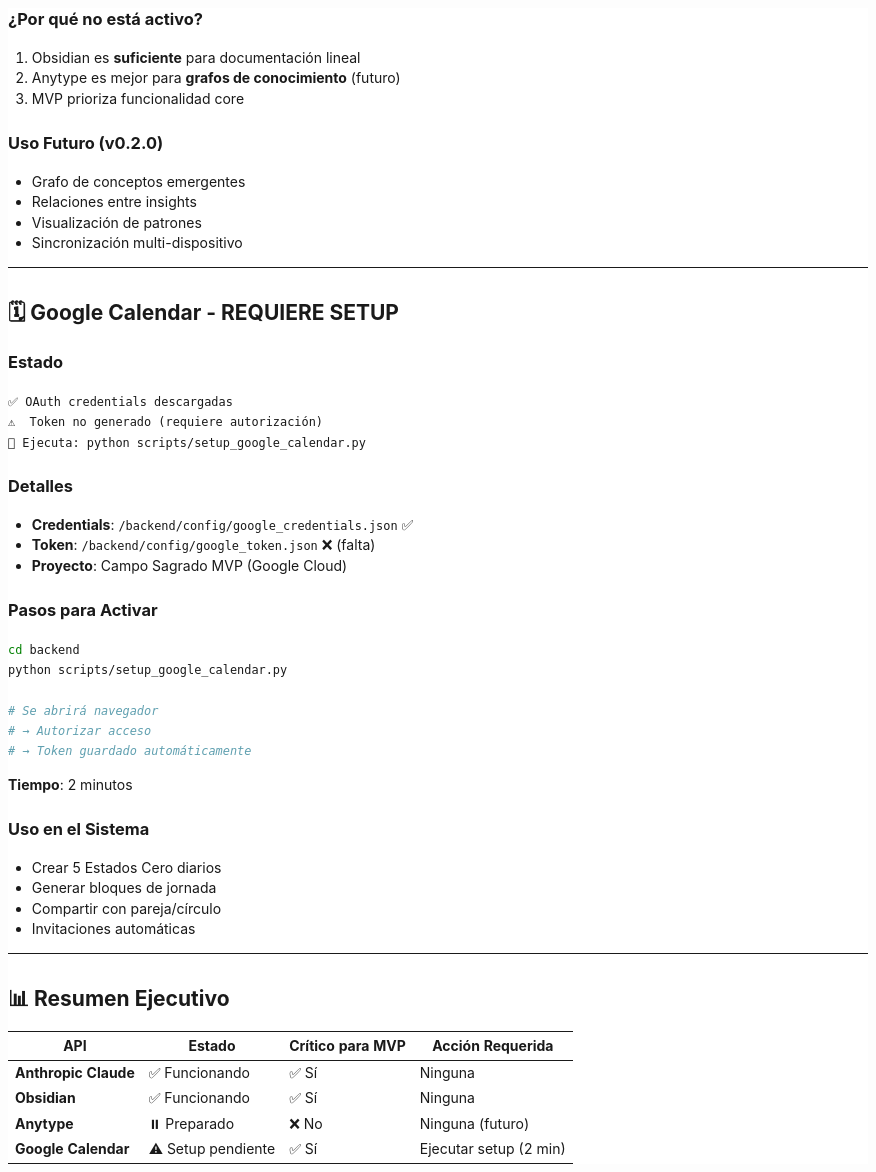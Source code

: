 ### ¿Por qué no está activo?
1. Obsidian es **suficiente** para documentación lineal
2. Anytype es mejor para **grafos de conocimiento** (futuro)
3. MVP prioriza funcionalidad core

### Uso Futuro (v0.2.0)
- Grafo de conceptos emergentes
- Relaciones entre insights
- Visualización de patrones
- Sincronización multi-dispositivo

---

## 🗓️ **Google Calendar** - REQUIERE SETUP

### Estado
```
✅ OAuth credentials descargadas
⚠️  Token no generado (requiere autorización)
🔧 Ejecuta: python scripts/setup_google_calendar.py
```

### Detalles
- **Credentials**: `/backend/config/google_credentials.json` ✅
- **Token**: `/backend/config/google_token.json` ❌ (falta)
- **Proyecto**: Campo Sagrado MVP (Google Cloud)

### Pasos para Activar
```bash
cd backend
python scripts/setup_google_calendar.py

# Se abrirá navegador
# → Autorizar acceso
# → Token guardado automáticamente
```

**Tiempo**: 2 minutos

### Uso en el Sistema
- Crear 5 Estados Cero diarios
- Generar bloques de jornada
- Compartir con pareja/círculo
- Invitaciones automáticas

---

## 📊 **Resumen Ejecutivo**

| API | Estado | Crítico para MVP | Acción Requerida |
|-----|--------|------------------|------------------|
| **Anthropic Claude** | ✅ Funcionando | ✅ Sí | Ninguna |
| **Obsidian** | ✅ Funcionando | ✅ Sí | Ninguna |
| **Anytype** | ⏸️ Preparado | ❌ No | Ninguna (futuro) |
| **Google Calendar** | ⚠️ Setup pendiente | ✅ Sí | Ejecutar setup (2 min) |
